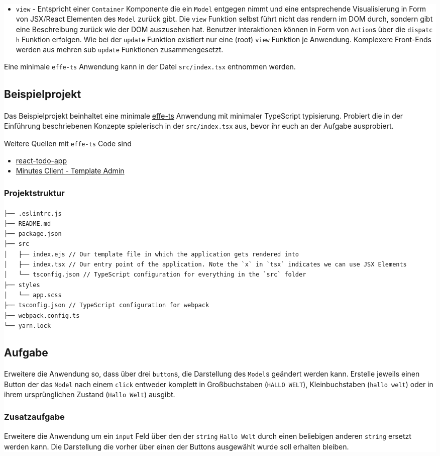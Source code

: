 * `view` - Entspricht einer `Container` Komponente die ein `Model` entgegen nimmt und eine entsprechende Visualisierung in Form von JSX/React Elementen des `Model` zurück gibt. Die `view` Funktion selbst führt nicht das rendern im DOM durch, sondern gibt eine Beschreibung zurück wie der DOM auszusehen hat. Benutzer interaktionen können in Form von `Action`s über die `dispatch` Funktion erfolgen. Wie bei der `update` Funktion existiert nur eine (root) `view` Funktion je Anwendung. Komplexere Front-Ends werden aus mehren sub `update` Funktionen zusammengesetzt.

Eine minimale `effe-ts` Anwendung kann in der Datei `src/index.tsx` entnommen werden.

## Beispielprojekt

Das Beispielprojekt beinhaltet eine minimale [effe-ts](https://github.com/werk85/effe-ts) Anwendung mit minimaler TypeScript typisierung. Probiert die in der Einführung beschriebenen Konzepte spielerisch in der `src/index.tsx` aus, bevor ihr euch an der Aufgabe ausprobiert.

Weitere Quellen mit `effe-ts` Code sind

* [react-todo-app](https://github.com/werk85/react-todo-app)
* [Minutes Client - Template Admin](https://github.com/werk85/minutes-client/tree/develop/packages/client)

### Projektstruktur

```
├── .eslintrc.js
├── README.md
├── package.json
├── src
│   ├── index.ejs // Our template file in which the application gets rendered into
│   ├── index.tsx // Our entry point of the application. Note the `x` in `tsx` indicates we can use JSX Elements
│   └── tsconfig.json // TypeScript configuration for everything in the `src` folder
├── styles
│   └── app.scss
├── tsconfig.json // TypeScript configuration for webpack
├── webpack.config.ts
└── yarn.lock
```

## Aufgabe

Erweitere die Anwendung so, dass über drei `button`s, die Darstellung des `Model`s geändert werden kann. Erstelle jeweils einen Button der das `Model` nach einem `click` entweder komplett in Großbuchstaben (`HALLO WELT`), Kleinbuchstaben (`hallo welt`) oder in ihrem ursprünglichen Zustand (`Hallo Welt`) ausgibt.

### Zusatzaufgabe

Erweitere die Anwendung um ein `input` Feld über den der `string` `Hallo Welt` durch einen beliebigen anderen `string` ersetzt werden kann. Die Darstellung die vorher über einen der Buttons ausgewählt wurde soll erhalten bleiben.